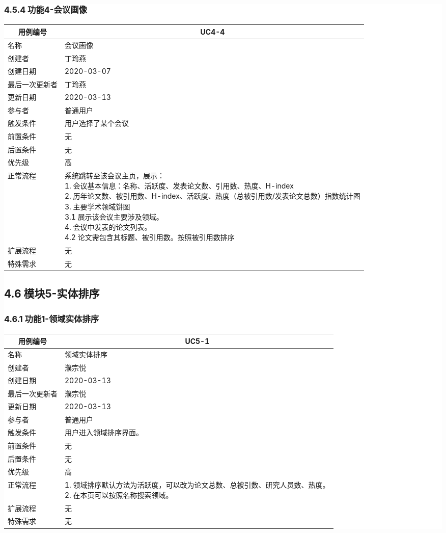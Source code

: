 ### 4.5.4 功能4-会议画像

| 用例编号       | UC4-4                                                        |
| -------------- | ------------------------------------------------------------ |
| 名称           | 会议画像                                                     |
| 创建者         | 丁玲燕                                                       |
| 创建日期       | 2020-03-07                                                   |
| 最后一次更新者 | 丁玲燕                                                       |
| 更新日期       | 2020-03-13                                                   |
| 参与者         | 普通用户                                                     |
| 触发条件       | 用户选择了某个会议                                           |
| 前置条件       | 无                                                           |
| 后置条件       | 无                                                           |
| 优先级         | 高                                                           |
| 正常流程       | 系统跳转至该会议主页，展示：<br />1. 会议基本信息：名称、活跃度、发表论文数、引用数、热度、H-index<br />2. 历年论文数、被引用数、H-index、活跃度、热度（总被引用数/发表论文总数）指数统计图<br />3. 主要学术领域饼图<br />3.1 展示该会议主要涉及领域。<br />4. 会议中发表的论文列表。<br/>4.2 论文需包含其标题、被引用数。按照被引用数排序 |
| 扩展流程       | 无                                                           |
| 特殊需求       | 无                                                           |

## 4.6 模块5-实体排序

### 4.6.1 功能1-领域实体排序

| 用例编号       | UC5-1                                                        |
| -------------- | ------------------------------------------------------------ |
| 名称           | 领域实体排序                                                 |
| 创建者         | 濮宗悦                                                       |
| 创建日期       | 2020-03-13                                                   |
| 最后一次更新者 | 濮宗悦                                                       |
| 更新日期       | 2020-03-13                                                   |
| 参与者         | 普通用户                                                     |
| 触发条件       | 用户进入领域排序界面。                                       |
| 前置条件       | 无                                                           |
| 后置条件       | 无                                                           |
| 优先级         | 高                                                           |
| 正常流程       | 1. 领域排序默认方法为活跃度，可以改为论文总数、总被引数、研究人员数、热度。<br />2.  在本页可以按照名称搜索领域。 |
| 扩展流程       | 无                                                           |
| 特殊需求       | 无                                                           |
